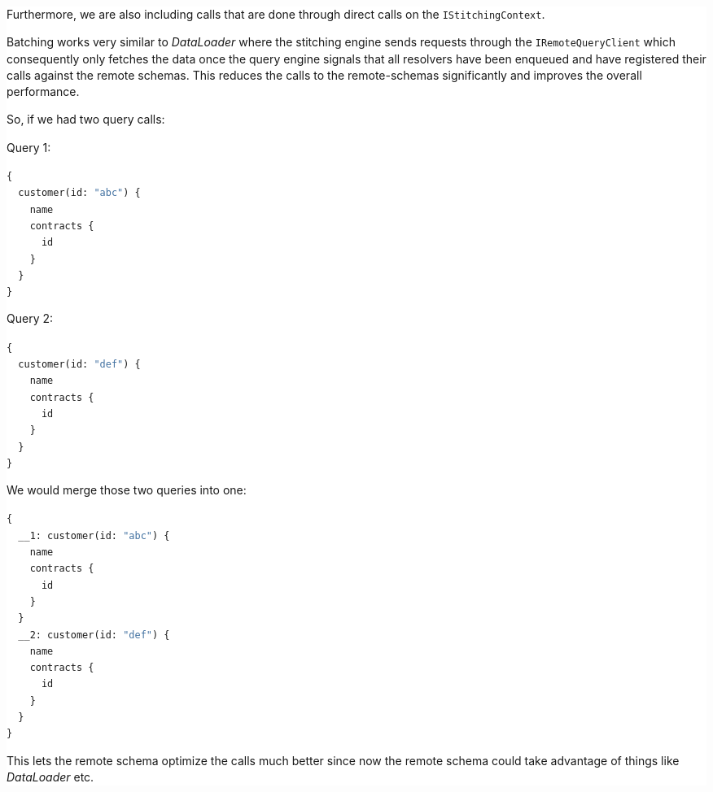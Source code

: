 Furthermore, we are also including calls that are done through direct calls on the `IStitchingContext`.

Batching works very similar to _DataLoader_ where the stitching engine sends requests through the `IRemoteQueryClient` which consequently only fetches the data once the query engine signals that all resolvers have been enqueued and have registered their calls against the remote schemas. This reduces the calls to the remote-schemas significantly and improves the overall performance.

So, if we had two query calls:

Query 1:

```graphql
{
  customer(id: "abc") {
    name
    contracts {
      id
    }
  }
}
```

Query 2:

```graphql
{
  customer(id: "def") {
    name
    contracts {
      id
    }
  }
}
```

We would merge those two queries into one:

```graphql
{
  __1: customer(id: "abc") {
    name
    contracts {
      id
    }
  }
  __2: customer(id: "def") {
    name
    contracts {
      id
    }
  }
}
```

This lets the remote schema optimize the calls much better since now the remote schema could take advantage of things like _DataLoader_ etc.
